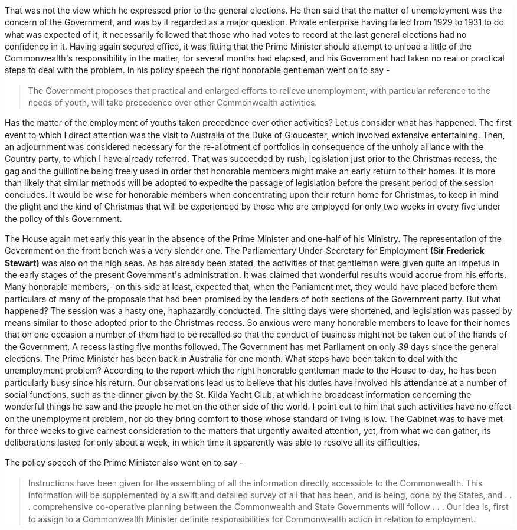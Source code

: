 That was not the view which he expressed prior to the general elections. He then said that the matter of unemployment was the concern of the Government, and was by it regarded as a major question. Private enterprise having failed from 1929 to 1931 to do what was expected of it, it necessarily followed that those who had votes to record at the last general elections had no confidence in it. Having again secured office, it was fitting that the Prime Minister should attempt to unload a little of the Commonwealth's responsibility in the matter, for several months had elapsed, and his Government had taken no real or practical steps to deal with the problem. In his policy speech the right honorable gentleman went on to say - 

  >The Government proposes that practical and enlarged efforts to relieve unemployment, with particular reference to the needs of youth, will take precedence over other Commonwealth activities. 

Has the matter of the employment of youths taken precedence over other activities? Let us consider what has happened. The first event to which I direct attention was the visit to Australia of the Duke of Gloucester, which involved extensive entertaining. Then, an adjournment was considered necessary for the re-allotment of portfolios in consequence of the unholy alliance with the Country party, to which I have already referred. That was succeeded by rush, legislation just prior to the Christmas recess, the gag and the guillotine being freely used in order that honorable members might make an early return to their homes. It is more than likely that similar methods will be adopted to expedite the passage of legislation before the present period of the session concludes. It would be wise for honorable members when concentrating upon their return home for Christmas, to keep in mind the plight and the kind of Christmas that will be experienced by those who are employed for only two weeks in every five under the policy of this Government. 

The House again met early this year in the absence of the Prime Minister and one-half of his Ministry. The representation of the Government on the front bench was a very slender one. The Parliamentary Under-Secretary for Employment  **(Sir Frederick Stewart)**  was also on the high seas. As has already been stated, the activities of that gentleman were given quite an impetus in the early stages of the present Government's administration. It was claimed that wonderful results would accrue from his efforts. Many honorable members,- on this side at least, expected that, when the Parliament met, they would have placed before them particulars of many of the proposals that had been promised by the leaders of both sections of the Government party. But what happened? The session was a hasty one, haphazardly conducted. The sitting days were shortened, and legislation was passed by means similar to those adopted prior to the Christmas recess. So anxious were many honorable members to leave for their homes that on one occasion a number of them had to be recalled so that the conduct of business might not be taken out of the hands of the Government. A recess lasting five months followed. The Government has met Parliament on only  *39*  days since the general elections. The Prime Minister has been back in Australia for one month. What steps have been taken to deal with the unemployment problem? According to the report which the right honorable gentleman made to the House to-day, he has been particularly busy since his return. Our observations lead us to believe that his duties have involved his attendance at a number of social functions, such as the dinner given by the St. Kilda Yacht Club, at which he broadcast information concerning the wonderful things he saw and the people he met on the other side of the world. I point out to him that such activities have no effect on the unemployment problem, nor do they bring comfort to those whose standard of living is low. The Cabinet was to have met for three weeks to give earnest consideration to the matters that urgently awaited attention, yet, from what we can gather, its deliberations lasted for only about a week, in which time it apparently was able to resolve all its difficulties. 

The policy speech of the Prime Minister also went on to say - 

  >Instructions have been given for the assembling of all the information directly accessible to the Commonwealth. This information will be supplemented by a swift and detailed survey of all that has been, and is being, done by the States, and . . . comprehensive co-operative planning between the Commonwealth and State Governments will follow . . . Our idea is, first to assign to a Commonwealth Minister definite responsibilities for Commonwealth action in relation to employment. 
